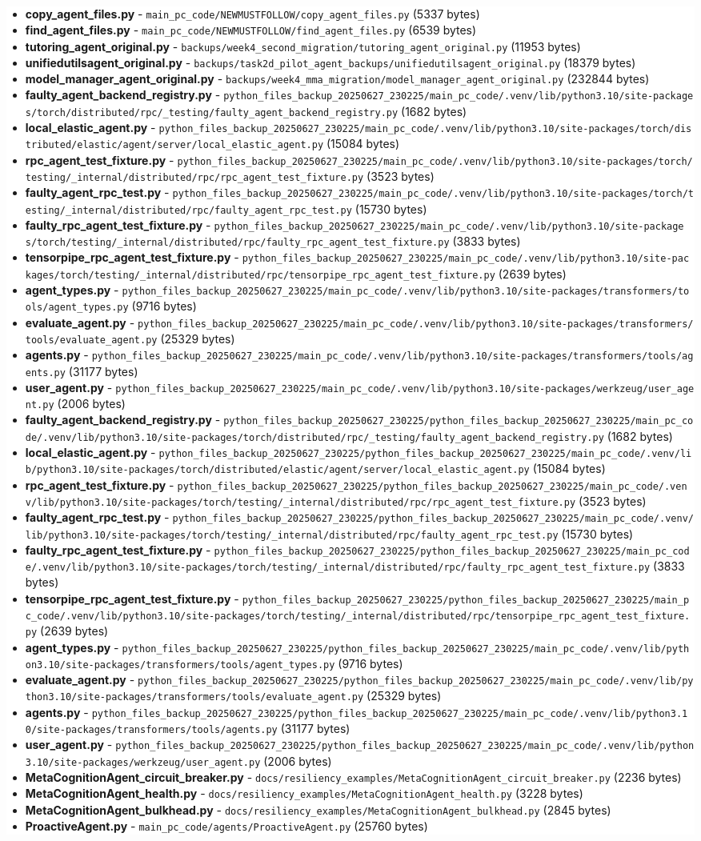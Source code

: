 - **copy_agent_files.py** - `main_pc_code/NEWMUSTFOLLOW/copy_agent_files.py` (5337 bytes)
- **find_agent_files.py** - `main_pc_code/NEWMUSTFOLLOW/find_agent_files.py` (6539 bytes)
- **tutoring_agent_original.py** - `backups/week4_second_migration/tutoring_agent_original.py` (11953 bytes)
- **unifiedutilsagent_original.py** - `backups/task2d_pilot_agent_backups/unifiedutilsagent_original.py` (18379 bytes)
- **model_manager_agent_original.py** - `backups/week4_mma_migration/model_manager_agent_original.py` (232844 bytes)
- **faulty_agent_backend_registry.py** - `python_files_backup_20250627_230225/main_pc_code/.venv/lib/python3.10/site-packages/torch/distributed/rpc/_testing/faulty_agent_backend_registry.py` (1682 bytes)
- **local_elastic_agent.py** - `python_files_backup_20250627_230225/main_pc_code/.venv/lib/python3.10/site-packages/torch/distributed/elastic/agent/server/local_elastic_agent.py` (15084 bytes)
- **rpc_agent_test_fixture.py** - `python_files_backup_20250627_230225/main_pc_code/.venv/lib/python3.10/site-packages/torch/testing/_internal/distributed/rpc/rpc_agent_test_fixture.py` (3523 bytes)
- **faulty_agent_rpc_test.py** - `python_files_backup_20250627_230225/main_pc_code/.venv/lib/python3.10/site-packages/torch/testing/_internal/distributed/rpc/faulty_agent_rpc_test.py` (15730 bytes)
- **faulty_rpc_agent_test_fixture.py** - `python_files_backup_20250627_230225/main_pc_code/.venv/lib/python3.10/site-packages/torch/testing/_internal/distributed/rpc/faulty_rpc_agent_test_fixture.py` (3833 bytes)
- **tensorpipe_rpc_agent_test_fixture.py** - `python_files_backup_20250627_230225/main_pc_code/.venv/lib/python3.10/site-packages/torch/testing/_internal/distributed/rpc/tensorpipe_rpc_agent_test_fixture.py` (2639 bytes)
- **agent_types.py** - `python_files_backup_20250627_230225/main_pc_code/.venv/lib/python3.10/site-packages/transformers/tools/agent_types.py` (9716 bytes)
- **evaluate_agent.py** - `python_files_backup_20250627_230225/main_pc_code/.venv/lib/python3.10/site-packages/transformers/tools/evaluate_agent.py` (25329 bytes)
- **agents.py** - `python_files_backup_20250627_230225/main_pc_code/.venv/lib/python3.10/site-packages/transformers/tools/agents.py` (31177 bytes)
- **user_agent.py** - `python_files_backup_20250627_230225/main_pc_code/.venv/lib/python3.10/site-packages/werkzeug/user_agent.py` (2006 bytes)
- **faulty_agent_backend_registry.py** - `python_files_backup_20250627_230225/python_files_backup_20250627_230225/main_pc_code/.venv/lib/python3.10/site-packages/torch/distributed/rpc/_testing/faulty_agent_backend_registry.py` (1682 bytes)
- **local_elastic_agent.py** - `python_files_backup_20250627_230225/python_files_backup_20250627_230225/main_pc_code/.venv/lib/python3.10/site-packages/torch/distributed/elastic/agent/server/local_elastic_agent.py` (15084 bytes)
- **rpc_agent_test_fixture.py** - `python_files_backup_20250627_230225/python_files_backup_20250627_230225/main_pc_code/.venv/lib/python3.10/site-packages/torch/testing/_internal/distributed/rpc/rpc_agent_test_fixture.py` (3523 bytes)
- **faulty_agent_rpc_test.py** - `python_files_backup_20250627_230225/python_files_backup_20250627_230225/main_pc_code/.venv/lib/python3.10/site-packages/torch/testing/_internal/distributed/rpc/faulty_agent_rpc_test.py` (15730 bytes)
- **faulty_rpc_agent_test_fixture.py** - `python_files_backup_20250627_230225/python_files_backup_20250627_230225/main_pc_code/.venv/lib/python3.10/site-packages/torch/testing/_internal/distributed/rpc/faulty_rpc_agent_test_fixture.py` (3833 bytes)
- **tensorpipe_rpc_agent_test_fixture.py** - `python_files_backup_20250627_230225/python_files_backup_20250627_230225/main_pc_code/.venv/lib/python3.10/site-packages/torch/testing/_internal/distributed/rpc/tensorpipe_rpc_agent_test_fixture.py` (2639 bytes)
- **agent_types.py** - `python_files_backup_20250627_230225/python_files_backup_20250627_230225/main_pc_code/.venv/lib/python3.10/site-packages/transformers/tools/agent_types.py` (9716 bytes)
- **evaluate_agent.py** - `python_files_backup_20250627_230225/python_files_backup_20250627_230225/main_pc_code/.venv/lib/python3.10/site-packages/transformers/tools/evaluate_agent.py` (25329 bytes)
- **agents.py** - `python_files_backup_20250627_230225/python_files_backup_20250627_230225/main_pc_code/.venv/lib/python3.10/site-packages/transformers/tools/agents.py` (31177 bytes)
- **user_agent.py** - `python_files_backup_20250627_230225/python_files_backup_20250627_230225/main_pc_code/.venv/lib/python3.10/site-packages/werkzeug/user_agent.py` (2006 bytes)
- **MetaCognitionAgent_circuit_breaker.py** - `docs/resiliency_examples/MetaCognitionAgent_circuit_breaker.py` (2236 bytes)
- **MetaCognitionAgent_health.py** - `docs/resiliency_examples/MetaCognitionAgent_health.py` (3228 bytes)
- **MetaCognitionAgent_bulkhead.py** - `docs/resiliency_examples/MetaCognitionAgent_bulkhead.py` (2845 bytes)
- **ProactiveAgent.py** - `main_pc_code/agents/ProactiveAgent.py` (25760 bytes)